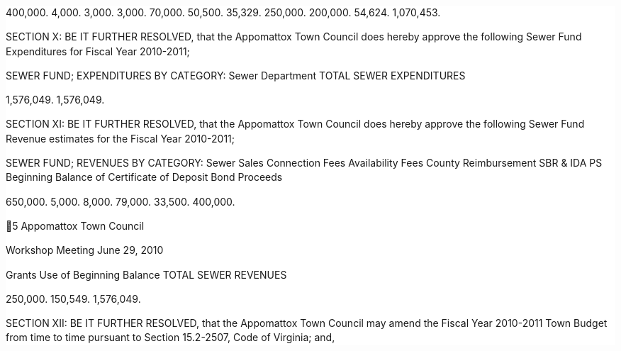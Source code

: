 400,000.
4,000.
3,000.
3,000.
70,000.
50,500.
35,329.
250,000.
200,000.
54,624.
1,070,453.

SECTION X:
BE IT FURTHER RESOLVED, that the Appomattox Town Council does hereby approve the
following Sewer Fund Expenditures for Fiscal Year 2010-2011;

SEWER FUND; EXPENDITURES BY CATEGORY:
Sewer Department
TOTAL SEWER EXPENDITURES

1,576,049.
1,576,049.

SECTION XI:
BE IT FURTHER RESOLVED, that the Appomattox Town Council does hereby approve the
following Sewer Fund Revenue estimates for the Fiscal Year 2010-2011;

SEWER FUND; REVENUES BY CATEGORY:
Sewer Sales
Connection Fees
Availability Fees
County Reimbursement SBR & IDA PS
Beginning Balance of Certificate of Deposit
Bond Proceeds

650,000.
5,000.
8,000.
79,000.
33,500.
400,000.

5  Appomattox Town Council

Workshop Meeting
June 29, 2010

Grants
Use of Beginning Balance
TOTAL SEWER REVENUES

250,000.
150,549.
1,576,049.

SECTION XII:
BE IT FURTHER RESOLVED, that the Appomattox Town Council may amend the Fiscal Year
2010-2011 Town Budget from time to time pursuant to Section
15.2-2507, Code of Virginia; and,
